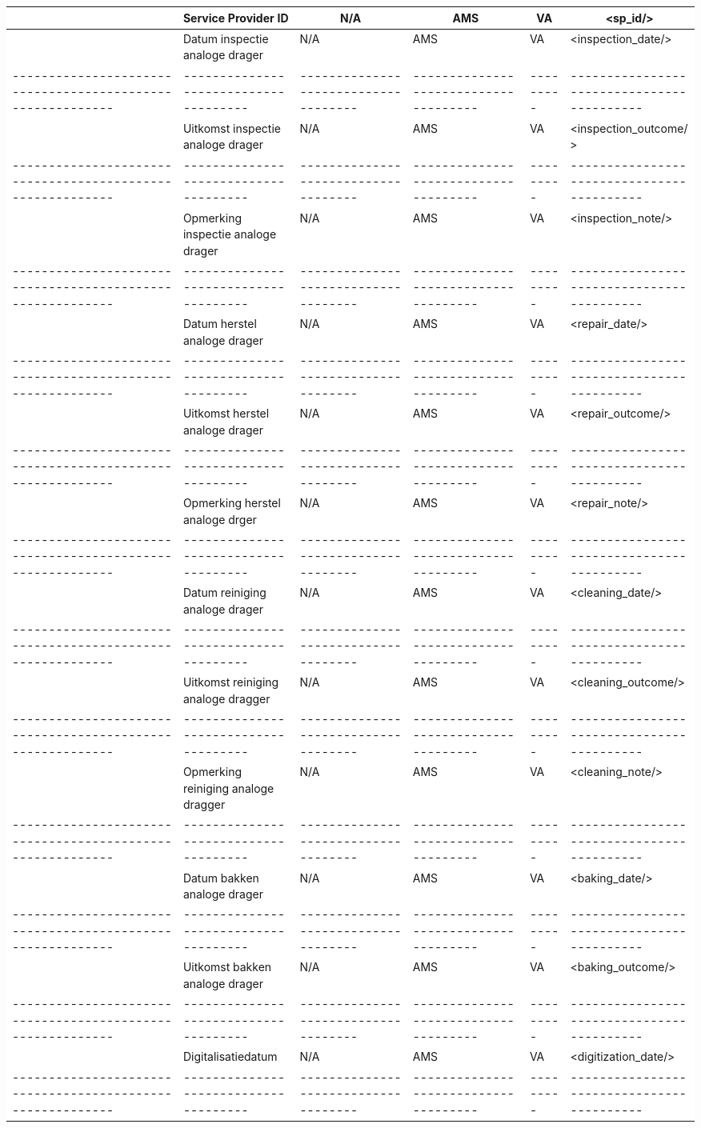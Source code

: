 |                                                          | Service Provider ID                 | N/A                                | AMS                                 | VA      | \<sp\_id/\>                              |
|----------------------------------------------------------|-------------------------------------|------------------------------------|-------------------------------------|---------|------------------------------------------|
|                                                          | Datum inspectie analoge drager      | N/A                                | AMS                                 | VA      | \<inspection\_date/\>                    |
|----------------------------------------------------------|-------------------------------------|------------------------------------|-------------------------------------|---------|------------------------------------------|
|                                                          | Uitkomst inspectie analoge drager   | N/A                                | AMS                                 | VA      | \<inspection\_outcome/\>                 |
|----------------------------------------------------------|-------------------------------------|------------------------------------|-------------------------------------|---------|------------------------------------------|
|                                                          | Opmerking inspectie analoge drager  | N/A                                | AMS                                 | VA      | \<inspection\_note/\>                    |
|----------------------------------------------------------|-------------------------------------|------------------------------------|-------------------------------------|---------|------------------------------------------|
|                                                          | Datum herstel analoge drager        | N/A                                | AMS                                 | VA      | \<repair\_date/\>                        |
|----------------------------------------------------------|-------------------------------------|------------------------------------|-------------------------------------|---------|------------------------------------------|
|                                                          | Uitkomst herstel analoge drager     | N/A                                | AMS                                 | VA      | \<repair\_outcome/\>                     |
|----------------------------------------------------------|-------------------------------------|------------------------------------|-------------------------------------|---------|------------------------------------------|
|                                                          | Opmerking herstel analoge drger     | N/A                                | AMS                                 | VA      | \<repair\_note/\>                        |
|----------------------------------------------------------|-------------------------------------|------------------------------------|-------------------------------------|---------|------------------------------------------|
|                                                          | Datum reiniging analoge drager      | N/A                                | AMS                                 | VA      | \<cleaning\_date/\>                      |
|----------------------------------------------------------|-------------------------------------|------------------------------------|-------------------------------------|---------|------------------------------------------|
|                                                          | Uitkomst reiniging analoge dragger  | N/A                                | AMS                                 | VA      | \<cleaning\_outcome/\>                   |
|----------------------------------------------------------|-------------------------------------|------------------------------------|-------------------------------------|---------|------------------------------------------|
|                                                          | Opmerking reiniging analoge dragger | N/A                                | AMS                                 | VA      | \<cleaning\_note/\>                      |
|----------------------------------------------------------|-------------------------------------|------------------------------------|-------------------------------------|---------|------------------------------------------|
|                                                          | Datum bakken analoge drager         | N/A                                | AMS                                 | VA      | \<baking\_date/\>                        |
|----------------------------------------------------------|-------------------------------------|------------------------------------|-------------------------------------|---------|------------------------------------------|
|                                                          | Uitkomst bakken analoge drager      | N/A                                | AMS                                 | VA      | \<baking\_outcome/\>                     |
|----------------------------------------------------------|-------------------------------------|------------------------------------|-------------------------------------|---------|------------------------------------------|
|                                                          | Digitalisatiedatum                  | N/A                                | AMS                                 | VA      | \<digitization\_date/\>                  |
|----------------------------------------------------------|-------------------------------------|------------------------------------|-------------------------------------|---------|------------------------------------------|
